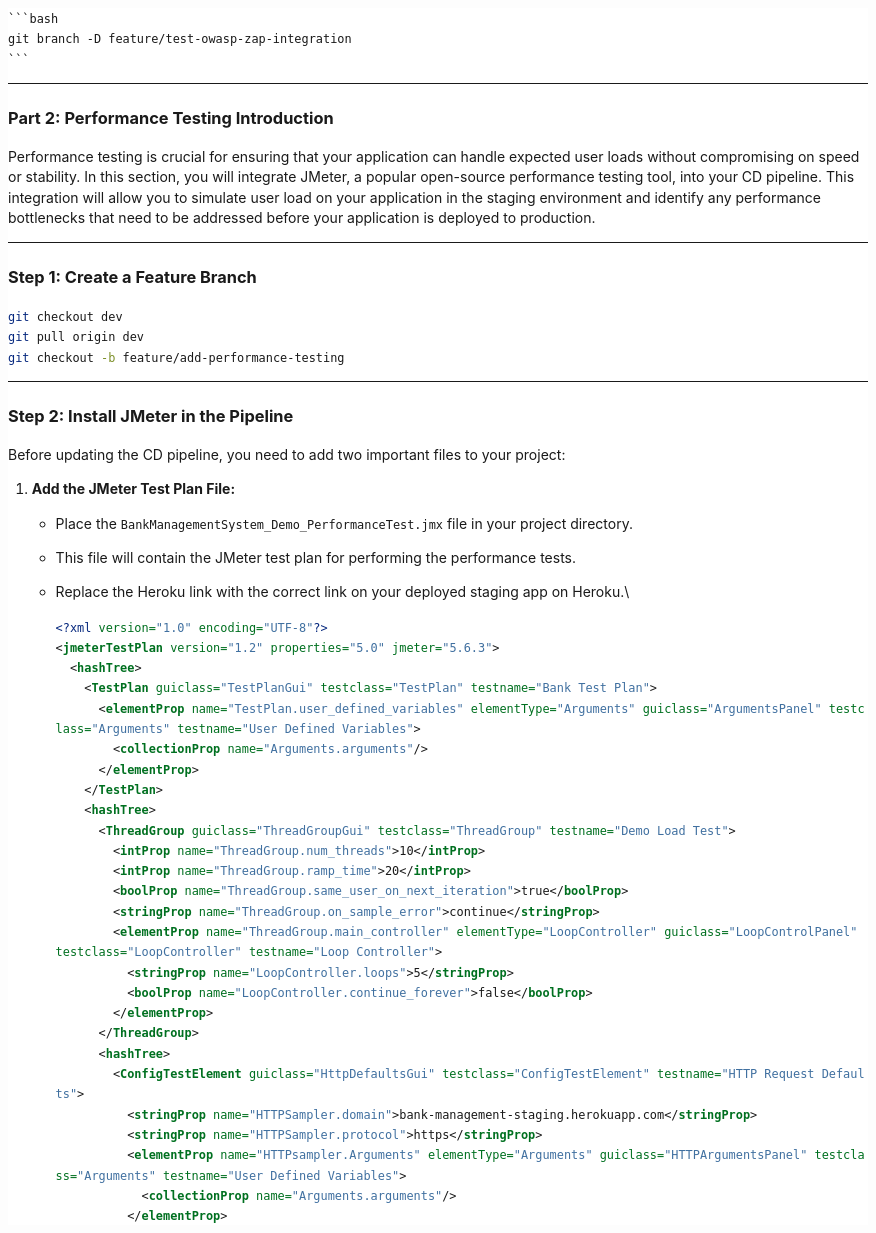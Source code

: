     ```bash
    git branch -D feature/test-owasp-zap-integration
    ```

***

### **Part 2: Performance Testing Introduction**

Performance testing is crucial for ensuring that your application can handle expected user loads without compromising on speed or stability. In this section, you will integrate JMeter, a popular open-source performance testing tool, into your CD pipeline. This integration will allow you to simulate user load on your application in the staging environment and identify any performance bottlenecks that need to be addressed before your application is deployed to production.

***

### **Step 1: Create a Feature Branch**

```bash
git checkout dev
git pull origin dev
git checkout -b feature/add-performance-testing
```

***

### **Step 2: Install JMeter in the Pipeline**

Before updating the CD pipeline, you need to add two important files to your project:

1. **Add the JMeter Test Plan File:**
   * Place the `BankManagementSystem_Demo_PerformanceTest.jmx` file in your project directory.
   * This file will contain the JMeter test plan for performing the performance tests.
   *   Replace the Heroku link with the correct link on your deployed staging app on Heroku.\


       ```xml
       <?xml version="1.0" encoding="UTF-8"?>
       <jmeterTestPlan version="1.2" properties="5.0" jmeter="5.6.3">
         <hashTree>
           <TestPlan guiclass="TestPlanGui" testclass="TestPlan" testname="Bank Test Plan">
             <elementProp name="TestPlan.user_defined_variables" elementType="Arguments" guiclass="ArgumentsPanel" testclass="Arguments" testname="User Defined Variables">
               <collectionProp name="Arguments.arguments"/>
             </elementProp>
           </TestPlan>
           <hashTree>
             <ThreadGroup guiclass="ThreadGroupGui" testclass="ThreadGroup" testname="Demo Load Test">
               <intProp name="ThreadGroup.num_threads">10</intProp>
               <intProp name="ThreadGroup.ramp_time">20</intProp>
               <boolProp name="ThreadGroup.same_user_on_next_iteration">true</boolProp>
               <stringProp name="ThreadGroup.on_sample_error">continue</stringProp>
               <elementProp name="ThreadGroup.main_controller" elementType="LoopController" guiclass="LoopControlPanel" testclass="LoopController" testname="Loop Controller">
                 <stringProp name="LoopController.loops">5</stringProp>
                 <boolProp name="LoopController.continue_forever">false</boolProp>
               </elementProp>
             </ThreadGroup>
             <hashTree>
               <ConfigTestElement guiclass="HttpDefaultsGui" testclass="ConfigTestElement" testname="HTTP Request Defaults">
                 <stringProp name="HTTPSampler.domain">bank-management-staging.herokuapp.com</stringProp>
                 <stringProp name="HTTPSampler.protocol">https</stringProp>
                 <elementProp name="HTTPsampler.Arguments" elementType="Arguments" guiclass="HTTPArgumentsPanel" testclass="Arguments" testname="User Defined Variables">
                   <collectionProp name="Arguments.arguments"/>
                 </elementProp>